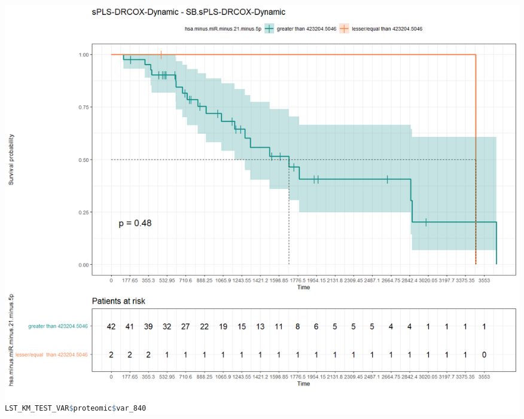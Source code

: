 <img src="Coxmos-MO-pipeline_files/figure-html/unnamed-chunk-202-1.png" width="100%" />

```r
LST_KM_TEST_VAR$proteomic$var_840
```
